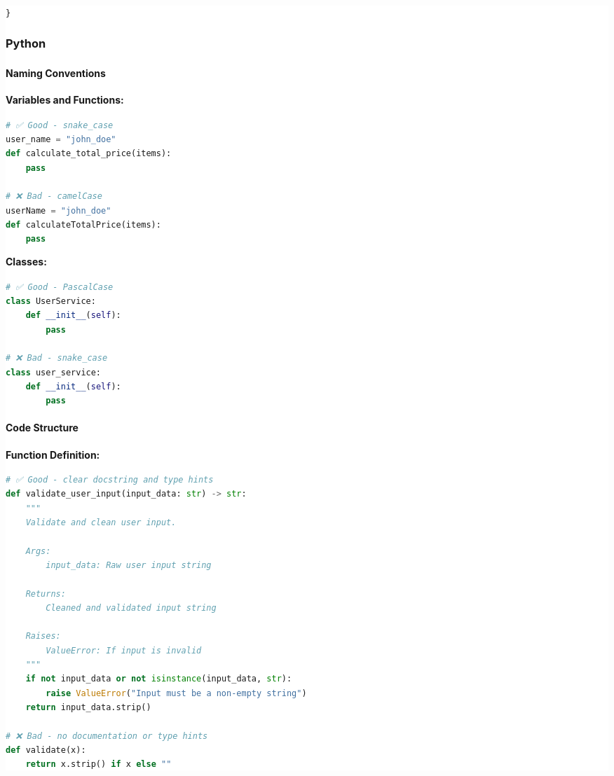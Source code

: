 ```typescript
}
```

### Python

#### Naming Conventions

**Variables and Functions:**
```python
# ✅ Good - snake_case
user_name = "john_doe"
def calculate_total_price(items):
    pass

# ❌ Bad - camelCase
userName = "john_doe"
def calculateTotalPrice(items):
    pass
```

**Classes:**
```python
# ✅ Good - PascalCase
class UserService:
    def __init__(self):
        pass

# ❌ Bad - snake_case
class user_service:
    def __init__(self):
        pass
```

#### Code Structure

**Function Definition:**
```python
# ✅ Good - clear docstring and type hints
def validate_user_input(input_data: str) -> str:
    """
    Validate and clean user input.
    
    Args:
        input_data: Raw user input string
        
    Returns:
        Cleaned and validated input string
        
    Raises:
        ValueError: If input is invalid
    """
    if not input_data or not isinstance(input_data, str):
        raise ValueError("Input must be a non-empty string")
    return input_data.strip()

# ❌ Bad - no documentation or type hints
def validate(x):
    return x.strip() if x else ""
```
